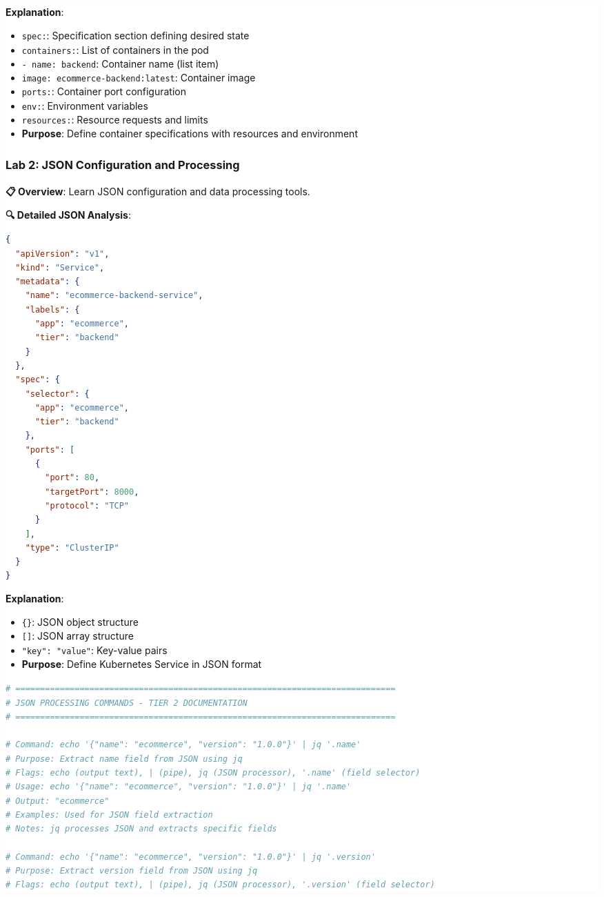 **Explanation**:
- `spec:`: Specification section defining desired state
- `containers:`: List of containers in the pod
- `- name: backend`: Container name (list item)
- `image: ecommerce-backend:latest`: Container image
- `ports:`: Container port configuration
- `env:`: Environment variables
- `resources:`: Resource requests and limits
- **Purpose**: Define container specifications with resources and environment

### **Lab 2: JSON Configuration and Processing**

**📋 Overview**: Learn JSON configuration and data processing tools.

**🔍 Detailed JSON Analysis**:

```json
{
  "apiVersion": "v1",
  "kind": "Service",
  "metadata": {
    "name": "ecommerce-backend-service",
    "labels": {
      "app": "ecommerce",
      "tier": "backend"
    }
  },
  "spec": {
    "selector": {
      "app": "ecommerce",
      "tier": "backend"
    },
    "ports": [
      {
        "port": 80,
        "targetPort": 8000,
        "protocol": "TCP"
      }
    ],
    "type": "ClusterIP"
  }
}
```

**Explanation**:
- `{}`: JSON object structure
- `[]`: JSON array structure
- `"key": "value"`: Key-value pairs
- **Purpose**: Define Kubernetes Service in JSON format

```bash
# =============================================================================
# JSON PROCESSING COMMANDS - TIER 2 DOCUMENTATION
# =============================================================================

# Command: echo '{"name": "ecommerce", "version": "1.0.0"}' | jq '.name'
# Purpose: Extract name field from JSON using jq
# Flags: echo (output text), | (pipe), jq (JSON processor), '.name' (field selector)
# Usage: echo '{"name": "ecommerce", "version": "1.0.0"}' | jq '.name'
# Output: "ecommerce"
# Examples: Used for JSON field extraction
# Notes: jq processes JSON and extracts specific fields

# Command: echo '{"name": "ecommerce", "version": "1.0.0"}' | jq '.version'
# Purpose: Extract version field from JSON using jq
# Flags: echo (output text), | (pipe), jq (JSON processor), '.version' (field selector)
```